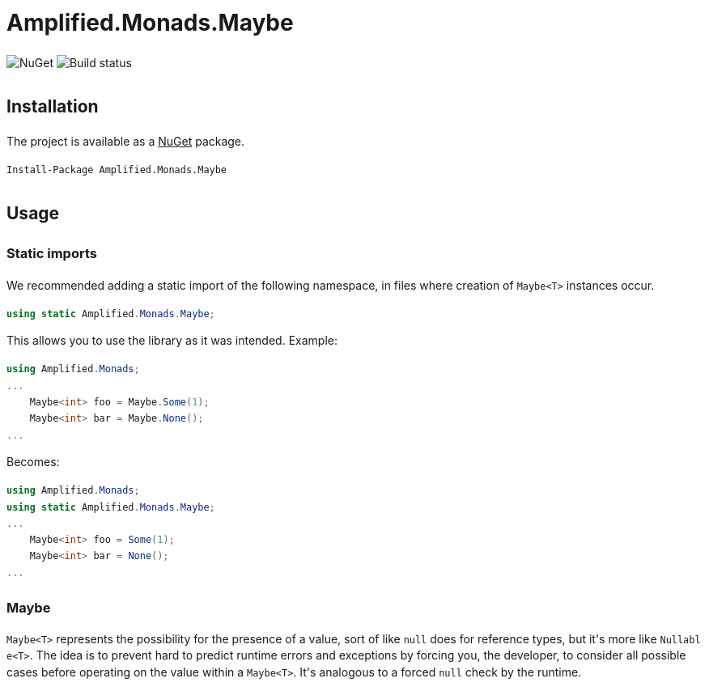 # Amplified.Monads.Maybe

![NuGet](https://img.shields.io/nuget/v/Amplified.Monads.Maybe.svg) ![Build status](https://ci.appveyor.com/api/projects/status/penxirmcfh2mhjxt/branch/master?svg=true)

## Installation

The project is available as a [NuGet](https://www.nuget.org/packages/Amplified.Monads.Maybe) package.

```
Install-Package Amplified.Monads.Maybe
```
 
## Usage

### Static imports

We recommended adding a static import of the following namespace, in files where creation of `Maybe<T>` 
instances occur.
```C#
using static Amplified.Monads.Maybe;
```

This allows you to use the library as it was intended. Example:
```C#
using Amplified.Monads;
...
    Maybe<int> foo = Maybe.Some(1);
    Maybe<int> bar = Maybe.None();
...
```

Becomes:
```C#
using Amplified.Monads;
using static Amplified.Monads.Maybe;
...
    Maybe<int> foo = Some(1);
    Maybe<int> bar = None();
...
``` 

### Maybe

`Maybe<T>` represents the possibility for the presence of a value, sort of like `null` does for reference 
types, but it's more like `Nullable<T>`. The idea is to prevent hard to predict runtime errors and 
exceptions by forcing you, the developer, to consider all possible cases before operating on the value 
within a `Maybe<T>`. It's analogous to a forced `null` check by the runtime.
